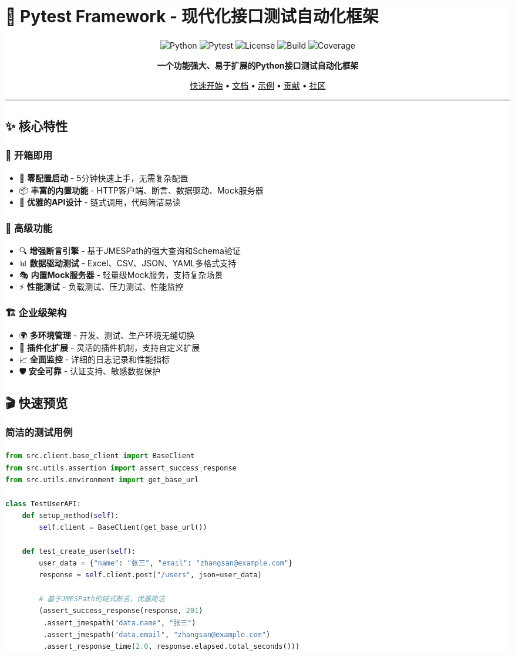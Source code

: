 # 🚀 Pytest Framework - 现代化接口测试自动化框架

<div align="center">

![Python](https://img.shields.io/badge/Python-3.8+-blue.svg)
![Pytest](https://img.shields.io/badge/Pytest-8.0+-green.svg)
![License](https://img.shields.io/badge/License-MIT-yellow.svg)
![Build](https://img.shields.io/badge/Build-Passing-brightgreen.svg)
![Coverage](https://img.shields.io/badge/Coverage-90%25-brightgreen.svg)

**一个功能强大、易于扩展的Python接口测试自动化框架**

[快速开始](#-快速开始) • [文档](#-文档) • [示例](#-示例) • [贡献](#-贡献) • [社区](#-社区)

</div>

---

## ✨ 核心特性

### 🎯 **开箱即用**
- 🔧 **零配置启动** - 5分钟快速上手，无需复杂配置
- 📦 **丰富的内置功能** - HTTP客户端、断言、数据驱动、Mock服务器
- 🎨 **优雅的API设计** - 链式调用，代码简洁易读

### 🚀 **高级功能**
- 🔍 **增强断言引擎** - 基于JMESPath的强大查询和Schema验证
- 📊 **数据驱动测试** - Excel、CSV、JSON、YAML多格式支持
- 🎭 **内置Mock服务器** - 轻量级Mock服务，支持复杂场景
- ⚡ **性能测试** - 负载测试、压力测试、性能监控

### 🏗️ **企业级架构**
- 🌍 **多环境管理** - 开发、测试、生产环境无缝切换
- 🔌 **插件化扩展** - 灵活的插件机制，支持自定义扩展
- 📈 **全面监控** - 详细的日志记录和性能指标
- 🛡️ **安全可靠** - 认证支持、敏感数据保护

## 🎬 快速预览

### 简洁的测试用例

```python
from src.client.base_client import BaseClient
from src.utils.assertion import assert_success_response
from src.utils.environment import get_base_url

class TestUserAPI:
    def setup_method(self):
        self.client = BaseClient(get_base_url())

    def test_create_user(self):
        user_data = {"name": "张三", "email": "zhangsan@example.com"}
        response = self.client.post("/users", json=user_data)

        # 基于JMESPath的链式断言，优雅简洁
        (assert_success_response(response, 201)
         .assert_jmespath("data.name", "张三")
         .assert_jmespath("data.email", "zhangsan@example.com")
         .assert_response_time(2.0, response.elapsed.total_seconds()))
```